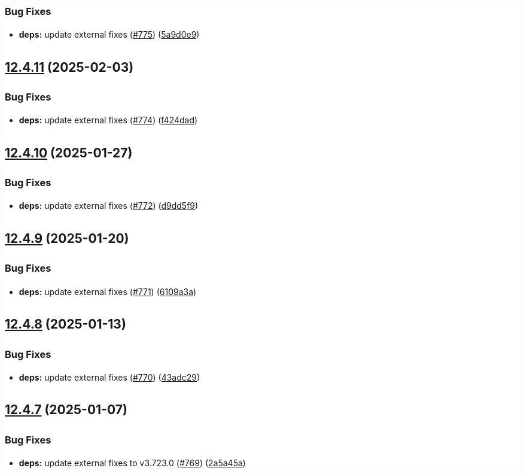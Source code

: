 
### Bug Fixes

* **deps:** update external fixes ([#775](https://github.com/adobe/helix-deploy/issues/775)) ([5a9d0e9](https://github.com/adobe/helix-deploy/commit/5a9d0e9e49bcf9cd9d86c457483364739067fb28))

## [12.4.11](https://github.com/adobe/helix-deploy/compare/v12.4.10...v12.4.11) (2025-02-03)


### Bug Fixes

* **deps:** update external fixes ([#774](https://github.com/adobe/helix-deploy/issues/774)) ([f424dad](https://github.com/adobe/helix-deploy/commit/f424dad672f2930cf9bd35e4786852e4c94db82b))

## [12.4.10](https://github.com/adobe/helix-deploy/compare/v12.4.9...v12.4.10) (2025-01-27)


### Bug Fixes

* **deps:** update external fixes ([#772](https://github.com/adobe/helix-deploy/issues/772)) ([d9dd5f9](https://github.com/adobe/helix-deploy/commit/d9dd5f976d48089dd18280c1ef190343d4a21547))

## [12.4.9](https://github.com/adobe/helix-deploy/compare/v12.4.8...v12.4.9) (2025-01-20)


### Bug Fixes

* **deps:** update external fixes ([#771](https://github.com/adobe/helix-deploy/issues/771)) ([6109a3a](https://github.com/adobe/helix-deploy/commit/6109a3a7298bf35d95db258a752773d5175206d3))

## [12.4.8](https://github.com/adobe/helix-deploy/compare/v12.4.7...v12.4.8) (2025-01-13)


### Bug Fixes

* **deps:** update external fixes ([#770](https://github.com/adobe/helix-deploy/issues/770)) ([43adc29](https://github.com/adobe/helix-deploy/commit/43adc29b6b8dfd234cb7bc9e307b988321db552b))

## [12.4.7](https://github.com/adobe/helix-deploy/compare/v12.4.6...v12.4.7) (2025-01-07)


### Bug Fixes

* **deps:** update external fixes to v3.723.0 ([#769](https://github.com/adobe/helix-deploy/issues/769)) ([2a5a45a](https://github.com/adobe/helix-deploy/commit/2a5a45adc10e1d7a1b6052b4301a09488b29d7f3))
